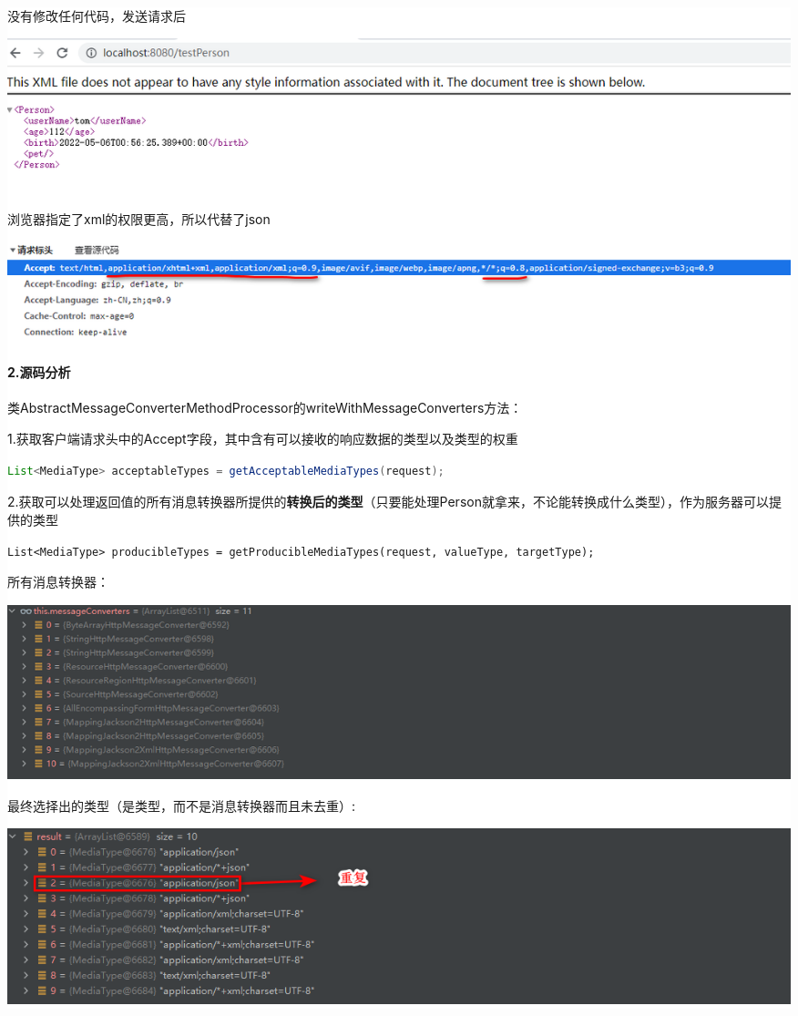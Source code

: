 没有修改任何代码，发送请求后

![image-20220506090021911](SpringBootNote.assets/image-20220506090021911.png)

浏览器指定了xml的权限更高，所以代替了json

![image-20220506090304422](SpringBootNote.assets/image-20220506090304422.png)

#### 2.源码分析

类AbstractMessageConverterMethodProcessor的writeWithMessageConverters方法：

1.获取客户端请求头中的Accept字段，其中含有可以接收的响应数据的类型以及类型的权重

```java
List<MediaType> acceptableTypes = getAcceptableMediaTypes(request);
```

2.获取可以处理返回值的所有消息转换器所提供的**转换后的类型**（只要能处理Person就拿来，不论能转换成什么类型），作为服务器可以提供的类型

```
List<MediaType> producibleTypes = getProducibleMediaTypes(request, valueType, targetType);
```

所有消息转换器：

![image-20220506094444300](SpringBootNote.assets/image-20220506094444300.png)

最终选择出的类型（是类型，而不是消息转换器而且未去重）:

![image-20220506094654150](SpringBootNote.assets/image-20220506094654150.png)
